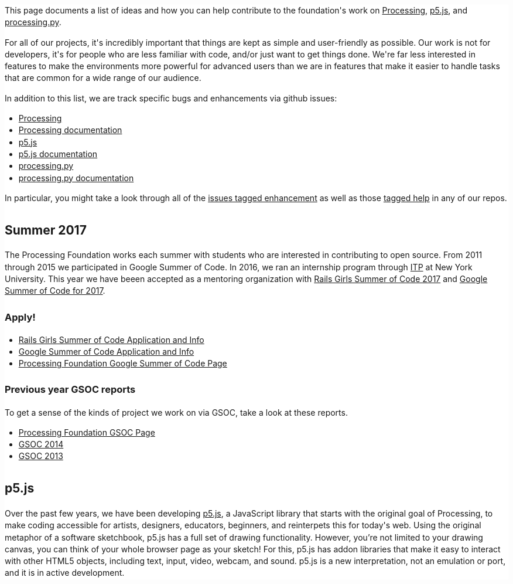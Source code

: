 This page documents a list of ideas and how you can help contribute to the foundation's work on [Processing](http://processing.org), [p5.js](http://p5js.org), and [processing.py](http://py.processing.org).

For all of our projects, it's incredibly important that things are kept as simple and user-friendly as possible. Our work is not for developers, it's for people who are less familiar with code, and/or just want to get things done. We're far less interested in features to make the environments more powerful for advanced users than we are in features that make it easier to handle tasks that are common for a wide range of our audience.

In addition to this list, we are track specific bugs and enhancements via github issues:
* [Processing](https://github.com/processing/processing/issues)
* [Processing documentation](https://github.com/processing/processing-docs/issues)
* [p5.js](https://github.com/processing/p5.js/issues)
* [p5.js documentation](https://github.com/processing/p5.js-website/issues)
* [processing.py](https://github.com/jdf/processing.py/issues)
* [processing.py documentation](https://github.com/kazimuth/processing-py-site/issues)

In particular, you might take a look through all of the [issues tagged enhancement](https://github.com/processing/processing/issues?labels=enhancement&page=1&state=open) as well as those [tagged help](https://github.com/processing/processing/issues?q=is%3Aopen+is%3Aissue+label%3Ahelp) in any of our repos.


## Summer 2017

The Processing Foundation works each summer with students who are interested in contributing to open source. From 2011 through 2015 we participated in Google Summer of Code.  In 2016, we ran an internship program through [ITP](http://itp.nyu.edu) at New York University.  This year we have beeen accepted as a mentoring organization with [Rails Girls Summer of Code 2017](https://teams.railsgirlssummerofcode.org/) and [Google Summer of Code for 2017](https://summerofcode.withgoogle.com/).

### Apply!
* [Rails Girls Summer of Code Application and Info](http://railsgirlssummerofcode.org/)
* [Google Summer of Code Application and Info](https://summerofcode.withgoogle.com/)
* [Processing Foundation Google Summer of Code Page](https://summerofcode.withgoogle.com/organizations/4962961559912448/)

### Previous year GSOC reports
To get a sense of the kinds of project we work on via GSOC, take a look at these reports.
* [Processing Foundation GSOC Page](https://processingfoundation.org/advocacy/google-summer-of-code)
* [GSOC 2014](http://shiffman.net/2014/11/01/gsoc-2014/)
* [GSOC 2013](http://shiffman.net/2013/09/24/gsoc/)

## p5.js

Over the past few years, we have been developing [p5.js](http://p5js.org), a JavaScript library that starts with the original goal of Processing, to make coding accessible for artists, designers, educators, beginners, and reinterpets this for today's web. Using the original metaphor of a software sketchbook, p5.js has a full set of drawing functionality. However, you’re not limited to your drawing canvas, you can think of your whole browser page as your sketch! For this, p5.js has addon libraries that make it easy to interact with other HTML5 objects, including text, input, video, webcam, and sound. p5.js is a new interpretation, not an emulation or port, and it is in active development.
